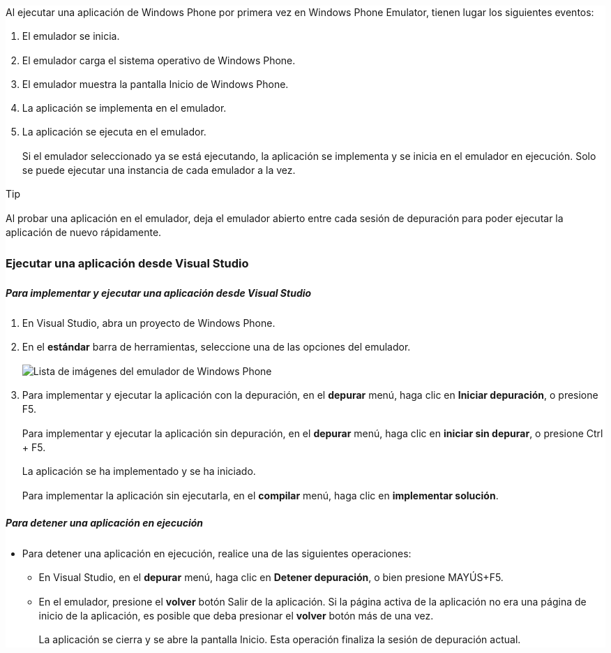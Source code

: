  Al ejecutar una aplicación de Windows Phone por primera vez en Windows Phone Emulator, tienen lugar los siguientes eventos:  
  
1. El emulador se inicia.  
  
2. El emulador carga el sistema operativo de Windows Phone.  
  
3. El emulador muestra la pantalla Inicio de Windows Phone.  
  
4. La aplicación se implementa en el emulador.  
  
5. La aplicación se ejecuta en el emulador.  
  
   Si el emulador seleccionado ya se está ejecutando, la aplicación se implementa y se inicia en el emulador en ejecución. Solo se puede ejecutar una instancia de cada emulador a la vez.  
  
> [!TIP]
>  Al probar una aplicación en el emulador, deja el emulador abierto entre cada sesión de depuración para poder ejecutar la aplicación de nuevo rápidamente.  
  
###  <a name="BKMK_vs"></a> Ejecutar una aplicación desde Visual Studio  
  
##### <a name="to-deploy-and-run-an-app-from-visual-studio"></a>Para implementar y ejecutar una aplicación desde Visual Studio  
  
1.  En Visual Studio, abra un proyecto de Windows Phone.  
  
2.  En el **estándar** barra de herramientas, seleccione una de las opciones del emulador.  
  
     ![Lista de imágenes del emulador de Windows Phone](../debugger/media/wp-emulator-list.png "WP_Emulator_list")  
  
3.  Para implementar y ejecutar la aplicación con la depuración, en el **depurar** menú, haga clic en **Iniciar depuración**, o presione F5.  
  
     Para implementar y ejecutar la aplicación sin depuración, en el **depurar** menú, haga clic en **iniciar sin depurar**, o presione Ctrl + F5.  
  
     La aplicación se ha implementado y se ha iniciado.  
  
     Para implementar la aplicación sin ejecutarla, en el **compilar** menú, haga clic en **implementar solución**.  
  
##### <a name="to-stop-a-running-app"></a>Para detener una aplicación en ejecución  
  
- Para detener una aplicación en ejecución, realice una de las siguientes operaciones:  
  
  - En Visual Studio, en el **depurar** menú, haga clic en **Detener depuración**, o bien presione MAYÚS+F5.  
  
  - En el emulador, presione el **volver** botón Salir de la aplicación. Si la página activa de la aplicación no era una página de inicio de la aplicación, es posible que deba presionar el **volver** botón más de una vez.  
  
    La aplicación se cierra y se abre la pantalla Inicio. Esta operación finaliza la sesión de depuración actual.  
  
